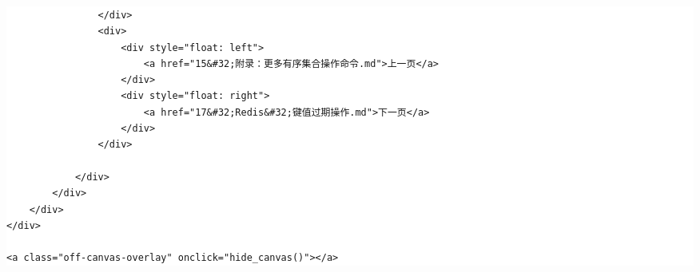                     </div>
                    <div>
                        <div style="float: left">
                            <a href="15&#32;附录：更多有序集合操作命令.md">上一页</a>
                        </div>
                        <div style="float: right">
                            <a href="17&#32;Redis&#32;键值过期操作.md">下一页</a>
                        </div>
                    </div>

                </div>
            </div>
        </div>
    </div>

    <a class="off-canvas-overlay" onclick="hide_canvas()"></a>
</div>
<script defer src="https://static.cloudflareinsights.com/beacon.min.js/v64f9daad31f64f81be21cbef6184a5e31634941392597" integrity="sha512-gV/bogrUTVP2N3IzTDKzgP0Js1gg4fbwtYB6ftgLbKQu/V8yH2+lrKCfKHelh4SO3DPzKj4/glTO+tNJGDnb0A==" data-cf-beacon='{"rayId":"6b434a03ecda70ac","version":"2021.11.0","r":1,"token":"1f5d475227ce4f0089a7cff1ab17c0f5","si":100}' crossorigin="anonymous"></script>
</body>

<script async src="https://www.googletagmanager.com/gtag/js?id=G-NPSEEVD756"></script>
<script>
    window.dataLayer = window.dataLayer || [];

    function gtag() {
        dataLayer.push(arguments);
    }

    gtag('js', new Date());
    gtag('config', 'G-NPSEEVD756');
    var path = window.location.pathname
    var cookie = getCookie("lastPath");
    console.log(path)
    if (path.replace("/", "") === "") {
        if (cookie.replace("/", "") !== "") {
            console.log(cookie)
            document.getElementById("tip").innerHTML = "<a href='https://learn.lianglianglee.com/%E4%B8%93%E6%A0%8F/Redis%20%E6%A0%B8%E5%BF%83%E5%8E%9F%E7%90%86%E4%B8%8E%E5%AE%9E%E6%88%98/&quot;&#32;+&#32;cookie&#32;+&#32;&quot;'>跳转到上次进度</a>"
        }
    } else {
        setCookie("lastPath", path)
    }

    function setCookie(cname, cvalue) {
        var d = new Date();
        d.setTime(d.getTime() + (180 * 24 * 60 * 60 * 1000));
        var expires = "expires=" + d.toGMTString();
        document.cookie = cname + "=" + cvalue + "; " + expires + ";path = /";
    }
